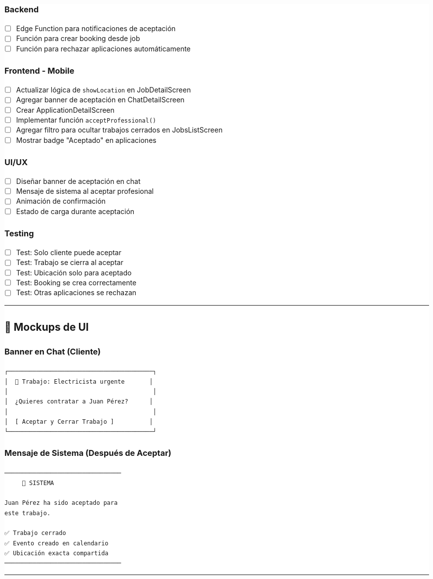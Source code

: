 ### Backend
- [ ] Edge Function para notificaciones de aceptación
- [ ] Función para crear booking desde job
- [ ] Función para rechazar aplicaciones automáticamente

### Frontend - Mobile
- [ ] Actualizar lógica de `showLocation` en JobDetailScreen
- [ ] Agregar banner de aceptación en ChatDetailScreen
- [ ] Crear ApplicationDetailScreen
- [ ] Implementar función `acceptProfessional()`
- [ ] Agregar filtro para ocultar trabajos cerrados en JobsListScreen
- [ ] Mostrar badge "Aceptado" en aplicaciones

### UI/UX
- [ ] Diseñar banner de aceptación en chat
- [ ] Mensaje de sistema al aceptar profesional
- [ ] Animación de confirmación
- [ ] Estado de carga durante aceptación

### Testing
- [ ] Test: Solo cliente puede aceptar
- [ ] Test: Trabajo se cierra al aceptar
- [ ] Test: Ubicación solo para aceptado
- [ ] Test: Booking se crea correctamente
- [ ] Test: Otras aplicaciones se rechazan

---

## 🎨 Mockups de UI

### Banner en Chat (Cliente)

```
┌─────────────────────────────────────────┐
│  💼 Trabajo: Electricista urgente       │
│                                         │
│  ¿Quieres contratar a Juan Pérez?      │
│                                         │
│  [ Aceptar y Cerrar Trabajo ]          │
└─────────────────────────────────────────┘
```

### Mensaje de Sistema (Después de Aceptar)

```
─────────────────────────────────
     🎉 SISTEMA

Juan Pérez ha sido aceptado para
este trabajo.

✅ Trabajo cerrado
✅ Evento creado en calendario
✅ Ubicación exacta compartida
─────────────────────────────────
```

---